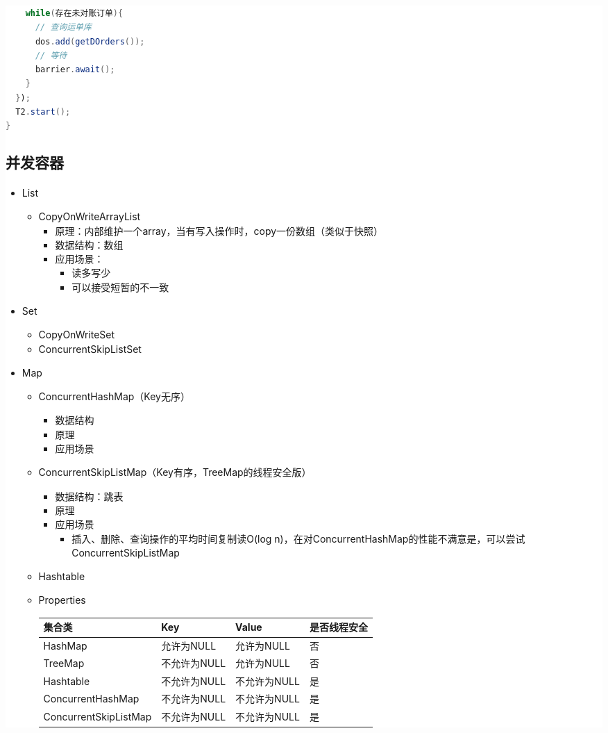 ```java
    while(存在未对账订单){
      // 查询运单库
      dos.add(getDOrders());
      // 等待
      barrier.await();
    }
  });
  T2.start();
}
```

## 并发容器

- List

  - CopyOnWriteArrayList
    - 原理：内部维护一个array，当有写入操作时，copy一份数组（类似于快照）
    - 数据结构：数组
    - 应用场景：
      - 读多写少
      - 可以接受短暂的不一致

- Set

  - CopyOnWriteSet
  - ConcurrentSkipListSet

- Map

  - ConcurrentHashMap（Key无序）

    - 数据结构
    - 原理
    - 应用场景

  - ConcurrentSkipListMap（Key有序，TreeMap的线程安全版）

    - 数据结构：跳表
    - 原理
    - 应用场景
      - 插入、删除、查询操作的平均时间复制读O(log n)，在对ConcurrentHashMap的性能不满意是，可以尝试ConcurrentSkipListMap

  - Hashtable

  - Properties

    | 集合类                | Key          | Value        | 是否线程安全 |
    | --------------------- | ------------ | ------------ | ------------ |
    | HashMap               | 允许为NULL   | 允许为NULL   | 否           |
    | TreeMap               | 不允许为NULL | 允许为NULL   | 否           |
    | Hashtable             | 不允许为NULL | 不允许为NULL | 是           |
    | ConcurrentHashMap     | 不允许为NULL | 不允许为NULL | 是           |
    | ConcurrentSkipListMap | 不允许为NULL | 不允许为NULL | 是           |
